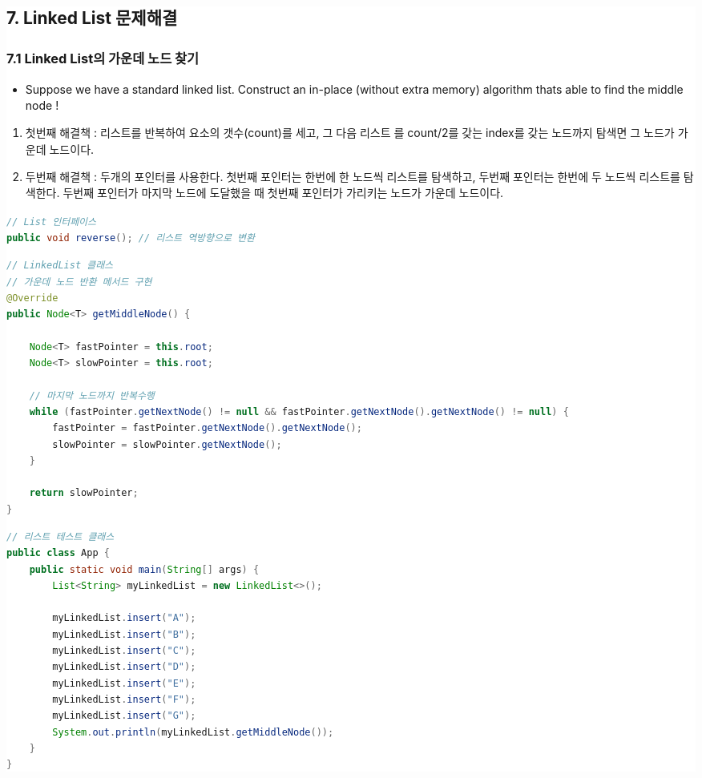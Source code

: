 ## 7. Linked List 문제해결

### 7.1 Linked List의 가운데 노드 찾기

- Suppose we have a standard linked list. Construct an in-place (without
extra memory) algorithm thats able to find the middle node !

1. 첫번째 해결책 : 리스트를 반복하여 요소의 갯수(count)를 세고, 그 다음 리스트
를 count/2를 갖는 index를 갖는 노드까지 탐색면 그 노드가 가운데 노드이다.

2. 두번째 해결책 : 두개의 포인터를 사용한다. 첫번째 포인터는 한번에 한 노드씩
리스트를 탐색하고, 두번째 포인터는 한번에 두 노드씩 리스트를 탐색한다. 두번째 포인터가
마지막 노드에 도달했을 때 첫번째 포인터가 가리키는 노드가 가운데 노드이다.

```java
// List 인터페이스
public void reverse(); // 리스트 역방향으로 변환
```

```java
// LinkedList 클래스
// 가운데 노드 반환 메서드 구현
@Override
public Node<T> getMiddleNode() {

    Node<T> fastPointer = this.root;
    Node<T> slowPointer = this.root;

    // 마지막 노드까지 반복수행
    while (fastPointer.getNextNode() != null && fastPointer.getNextNode().getNextNode() != null) {
        fastPointer = fastPointer.getNextNode().getNextNode();
        slowPointer = slowPointer.getNextNode();
    }

    return slowPointer;
}
```

```java
// 리스트 테스트 클래스
public class App {
    public static void main(String[] args) {
        List<String> myLinkedList = new LinkedList<>();

        myLinkedList.insert("A");
        myLinkedList.insert("B");
        myLinkedList.insert("C");
        myLinkedList.insert("D");
        myLinkedList.insert("E");
        myLinkedList.insert("F");
        myLinkedList.insert("G");
        System.out.println(myLinkedList.getMiddleNode());
    }
}
```
